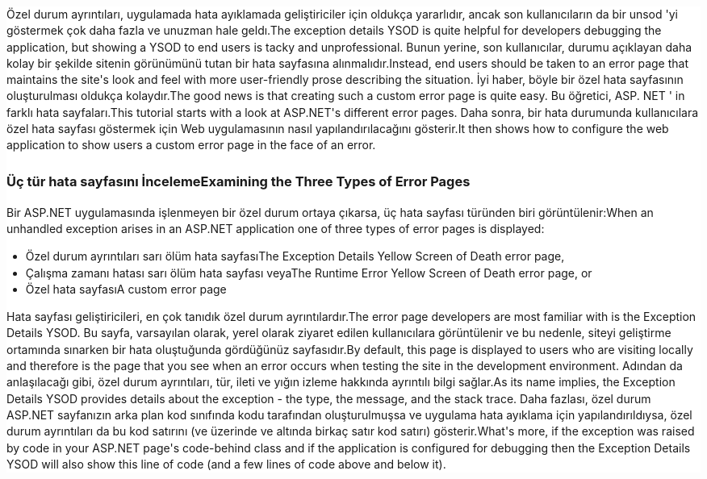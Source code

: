 <span data-ttu-id="33bd1-124">Özel durum ayrıntıları, uygulamada hata ayıklamada geliştiriciler için oldukça yararlıdır, ancak son kullanıcıların da bir unsod 'yi göstermek çok daha fazla ve unuzman hale geldı.</span><span class="sxs-lookup"><span data-stu-id="33bd1-124">The exception details YSOD is quite helpful for developers debugging the application, but showing a YSOD to end users is tacky and unprofessional.</span></span> <span data-ttu-id="33bd1-125">Bunun yerine, son kullanıcılar, durumu açıklayan daha kolay bir şekilde sitenin görünümünü tutan bir hata sayfasına alınmalıdır.</span><span class="sxs-lookup"><span data-stu-id="33bd1-125">Instead, end users should be taken to an error page that maintains the site's look and feel with more user-friendly prose describing the situation.</span></span> <span data-ttu-id="33bd1-126">İyi haber, böyle bir özel hata sayfasının oluşturulması oldukça kolaydır.</span><span class="sxs-lookup"><span data-stu-id="33bd1-126">The good news is that creating such a custom error page is quite easy.</span></span> <span data-ttu-id="33bd1-127">Bu öğretici, ASP. NET ' in farklı hata sayfaları.</span><span class="sxs-lookup"><span data-stu-id="33bd1-127">This tutorial starts with a look at ASP.NET's different error pages.</span></span> <span data-ttu-id="33bd1-128">Daha sonra, bir hata durumunda kullanıcılara özel hata sayfası göstermek için Web uygulamasının nasıl yapılandırılacağını gösterir.</span><span class="sxs-lookup"><span data-stu-id="33bd1-128">It then shows how to configure the web application to show users a custom error page in the face of an error.</span></span>

### <a name="examining-the-three-types-of-error-pages"></a><span data-ttu-id="33bd1-129">Üç tür hata sayfasını İnceleme</span><span class="sxs-lookup"><span data-stu-id="33bd1-129">Examining the Three Types of Error Pages</span></span>

<span data-ttu-id="33bd1-130">Bir ASP.NET uygulamasında işlenmeyen bir özel durum ortaya çıkarsa, üç hata sayfası türünden biri görüntülenir:</span><span class="sxs-lookup"><span data-stu-id="33bd1-130">When an unhandled exception arises in an ASP.NET application one of three types of error pages is displayed:</span></span>

- <span data-ttu-id="33bd1-131">Özel durum ayrıntıları sarı ölüm hata sayfası</span><span class="sxs-lookup"><span data-stu-id="33bd1-131">The Exception Details Yellow Screen of Death error page,</span></span>
- <span data-ttu-id="33bd1-132">Çalışma zamanı hatası sarı ölüm hata sayfası veya</span><span class="sxs-lookup"><span data-stu-id="33bd1-132">The Runtime Error Yellow Screen of Death error page, or</span></span>
- <span data-ttu-id="33bd1-133">Özel hata sayfası</span><span class="sxs-lookup"><span data-stu-id="33bd1-133">A custom error page</span></span>

<span data-ttu-id="33bd1-134">Hata sayfası geliştiricileri, en çok tanıdık özel durum ayrıntılardır.</span><span class="sxs-lookup"><span data-stu-id="33bd1-134">The error page developers are most familiar with is the Exception Details YSOD.</span></span> <span data-ttu-id="33bd1-135">Bu sayfa, varsayılan olarak, yerel olarak ziyaret edilen kullanıcılara görüntülenir ve bu nedenle, siteyi geliştirme ortamında sınarken bir hata oluştuğunda gördüğünüz sayfasıdır.</span><span class="sxs-lookup"><span data-stu-id="33bd1-135">By default, this page is displayed to users who are visiting locally and therefore is the page that you see when an error occurs when testing the site in the development environment.</span></span> <span data-ttu-id="33bd1-136">Adından da anlaşılacağı gibi, özel durum ayrıntıları, tür, ileti ve yığın izleme hakkında ayrıntılı bilgi sağlar.</span><span class="sxs-lookup"><span data-stu-id="33bd1-136">As its name implies, the Exception Details YSOD provides details about the exception - the type, the message, and the stack trace.</span></span> <span data-ttu-id="33bd1-137">Daha fazlası, özel durum ASP.NET sayfanızın arka plan kod sınıfında kodu tarafından oluşturulmuşsa ve uygulama hata ayıklama için yapılandırıldıysa, özel durum ayrıntıları da bu kod satırını (ve üzerinde ve altında birkaç satır kod satırı) gösterir.</span><span class="sxs-lookup"><span data-stu-id="33bd1-137">What's more, if the exception was raised by code in your ASP.NET page's code-behind class and if the application is configured for debugging then the Exception Details YSOD will also show this line of code (and a few lines of code above and below it).</span></span>
